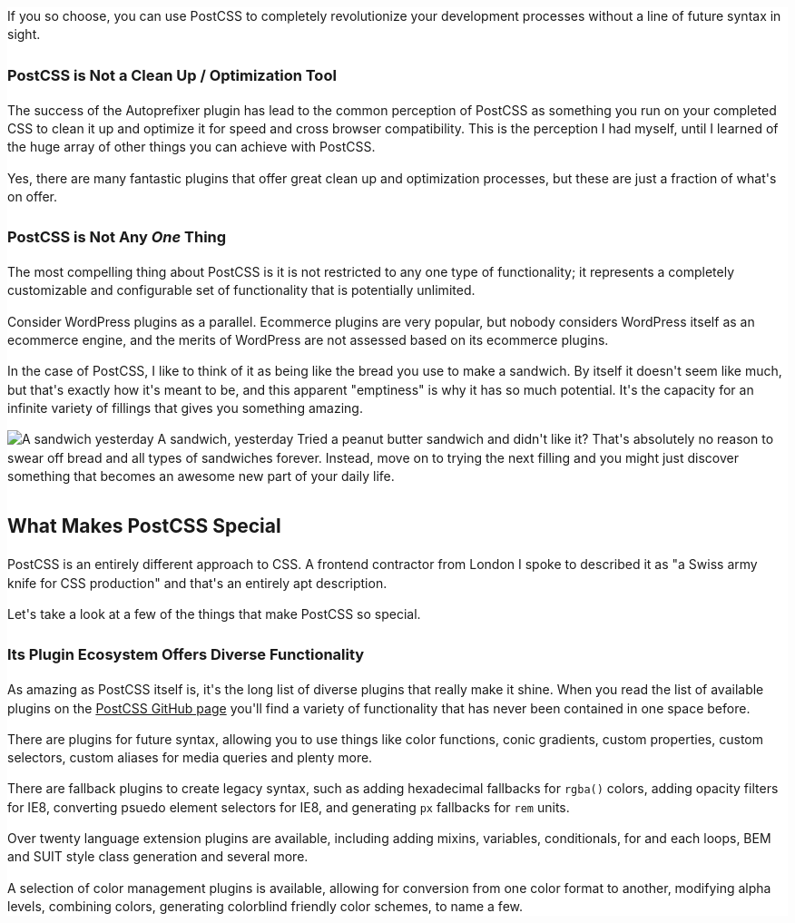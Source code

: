 If you so choose, you can use PostCSS to completely revolutionize your development processes without a line of future syntax in sight.

### PostCSS is Not a Clean Up / Optimization Tool

The success of the Autoprefixer plugin has lead to the common perception of PostCSS as something you run on your completed CSS to clean it up and optimize it for speed and cross browser compatibility. This is the perception I had myself, until I learned of the huge array of other things you can achieve with PostCSS.

Yes, there are many fantastic plugins that offer great clean up and optimization processes, but these are just a fraction of what's on offer.

### PostCSS is Not Any _One_ Thing

The most compelling thing about PostCSS is it is not restricted to any one type of functionality; it represents a completely customizable and configurable set of functionality that is potentially unlimited.

Consider WordPress plugins as a parallel. Ecommerce plugins are very popular, but nobody considers WordPress itself as an ecommerce engine, and the merits of WordPress are not assessed based on its ecommerce plugins.

In the case of PostCSS, I like to think of it as being like the bread you use to make a sandwich. By itself it doesn't seem like much, but that's exactly how it's meant to be, and this apparent "emptiness" is why it has so much potential. It's the capacity for an infinite variety of fillings that gives you something amazing.

![A sandwich yesterday](https://cms-assets.tutsplus.com/uploads/users/30/posts/24535/image/sandwich.jpg) A sandwich, yesterday Tried a peanut butter sandwich and didn't like it? That's absolutely no reason to swear off bread and all types of sandwiches forever. Instead, move on to trying the next filling and you might just discover something that becomes an awesome new part of your daily life.

## What Makes PostCSS Special

PostCSS is an entirely different approach to CSS. A frontend contractor from London I spoke to described it as "a Swiss army knife for CSS production" and that's an entirely apt description.

Let's take a look at a few of the things that make PostCSS so special.

### Its Plugin Ecosystem Offers Diverse Functionality

As amazing as PostCSS itself is, it's the long list of diverse plugins that really make it shine. When you read the list of available plugins on the [PostCSS GitHub page](https://github.com/postcss/postcss) you'll find a variety of functionality that has never been contained in one space before.

There are plugins for future syntax, allowing you to use things like color functions, conic gradients, custom properties, custom selectors, custom aliases for media queries and plenty more.

There are fallback plugins to create legacy syntax, such as adding hexadecimal fallbacks for `rgba()` colors, adding opacity filters for IE8, converting psuedo element selectors for IE8, and generating `px` fallbacks for `rem` units.

Over twenty language extension plugins are available, including adding mixins, variables, conditionals, for and each loops, BEM and SUIT style class generation and several more.

A selection of color management plugins is available, allowing for conversion from one color format to another, modifying alpha levels, combining colors, generating colorblind friendly color schemes, to name a few.
